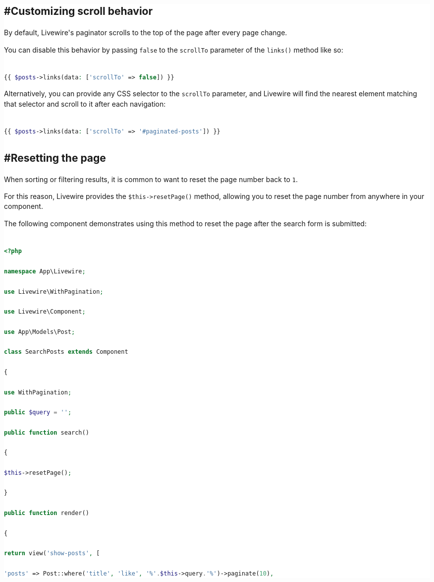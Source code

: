 #Customizing scroll behavior
----------------------------

By default, Livewire's paginator scrolls to the top of the page after every page change.

You can disable this behavior by passing `false` to the `scrollTo` parameter of the `links()` method like so:

```php

{{ $posts->links(data: ['scrollTo' => false]) }}

```
Alternatively, you can provide any CSS selector to the `scrollTo` parameter, and Livewire will find the nearest element matching that selector and scroll to it after each navigation:

```php

{{ $posts->links(data: ['scrollTo' => '#paginated-posts']) }}

```
#Resetting the page
-------------------

When sorting or filtering results, it is common to want to reset the page number back to `1`.

For this reason, Livewire provides the `$this->resetPage()` method, allowing you to reset the page number from anywhere in your component.

The following component demonstrates using this method to reset the page after the search form is submitted:

```php

<?php

namespace App\Livewire;

use Livewire\WithPagination;

use Livewire\Component;

use App\Models\Post;

class SearchPosts extends Component

{

use WithPagination;

public $query = '';

public function search()

{

$this->resetPage();

}

public function render()

{

return view('show-posts', [

'posts' => Post::where('title', 'like', '%'.$this->query.'%')->paginate(10),

```